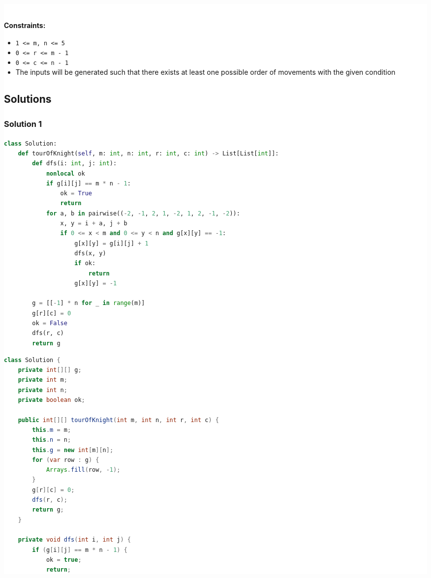<p>&nbsp;</p>
<p><strong>Constraints:</strong></p>

<ul>
	<li><code>1 &lt;= m,&nbsp;n &lt;= 5</code></li>
	<li><code>0 &lt;= r &lt;= m - 1</code></li>
	<li><code>0 &lt;= c &lt;= n - 1</code></li>
	<li>The inputs will be generated such that there exists at least one&nbsp;possible order of movements with the given condition</li>
</ul>

## Solutions



### Solution 1



```python
class Solution:
    def tourOfKnight(self, m: int, n: int, r: int, c: int) -> List[List[int]]:
        def dfs(i: int, j: int):
            nonlocal ok
            if g[i][j] == m * n - 1:
                ok = True
                return
            for a, b in pairwise((-2, -1, 2, 1, -2, 1, 2, -1, -2)):
                x, y = i + a, j + b
                if 0 <= x < m and 0 <= y < n and g[x][y] == -1:
                    g[x][y] = g[i][j] + 1
                    dfs(x, y)
                    if ok:
                        return
                    g[x][y] = -1

        g = [[-1] * n for _ in range(m)]
        g[r][c] = 0
        ok = False
        dfs(r, c)
        return g
```

```java
class Solution {
    private int[][] g;
    private int m;
    private int n;
    private boolean ok;

    public int[][] tourOfKnight(int m, int n, int r, int c) {
        this.m = m;
        this.n = n;
        this.g = new int[m][n];
        for (var row : g) {
            Arrays.fill(row, -1);
        }
        g[r][c] = 0;
        dfs(r, c);
        return g;
    }

    private void dfs(int i, int j) {
        if (g[i][j] == m * n - 1) {
            ok = true;
            return;
```